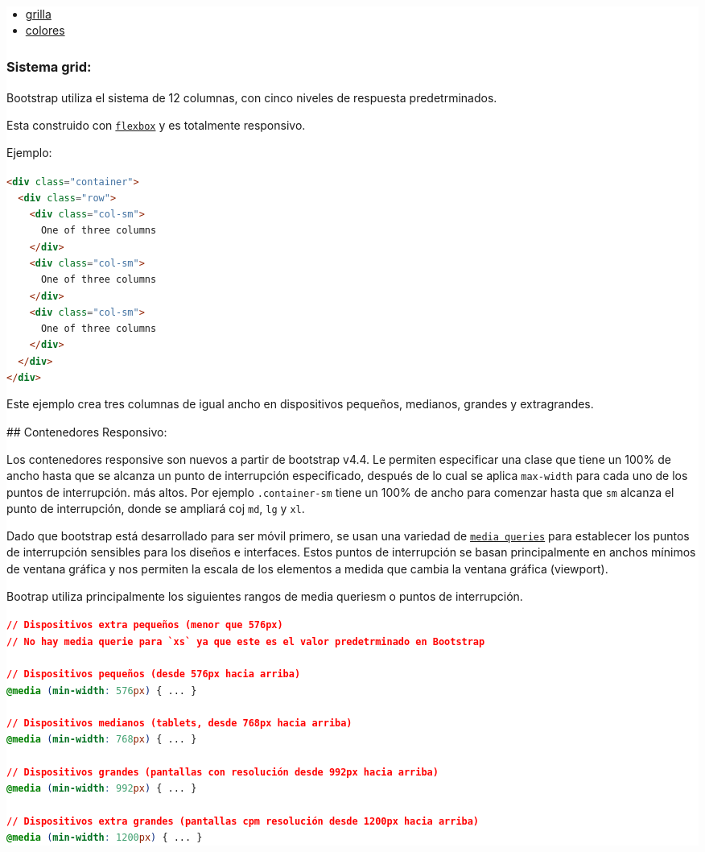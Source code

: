 - [grilla](#grid)
- [colores](#colors)


### <a name="colors"></a>Sistema grid:

Bootstrap utiliza el sistema de 12 columnas, con cinco niveles de respuesta predetrminados. 

Esta construido con [`flexbox`](https://css-tricks.com/snippets/css/a-guide-to-flexbox/) y es totalmente responsivo.

Ejemplo:  


```html
<div class="container">
  <div class="row">
    <div class="col-sm">
      One of three columns
    </div>
    <div class="col-sm">
      One of three columns
    </div>
    <div class="col-sm">
      One of three columns
    </div>
  </div>
</div>
```

Este ejemplo crea tres columnas de igual ancho en dispositivos pequeños, medianos, grandes y extragrandes.


##<a name="responsive-container"> Contenedores Responsivo:  

Los contenedores responsive son nuevos a partir de bootstrap v4.4. Le permiten especificar una clase que tiene un 100% de ancho hasta que se alcanza un punto de interrupción especificado, después de lo cual se aplica `max-width` para cada uno de los puntos de interrupción. más altos. Por ejemplo `.container-sm` tiene un 100% de ancho para comenzar hasta que `sm` alcanza el punto de interrupción, donde se ampliará coj `md`, `lg` y `xl`.  

Dado que bootstrap está desarrollado para ser móvil primero, se usan una variedad de [`media queries`](https://developer.mozilla.org/en-US/docs/Web/CSS/Media_Queries/Using_media_queries) para establecer los puntos de interrupción sensibles para los diseños e interfaces. Estos puntos de interrupción se basan principalmente en anchos mínimos de ventana gráfica y nos permiten la escala de los elementos a medida que cambia la ventana gráfica (viewport).  

Bootrap utiliza principalmente los siguientes rangos de media queriesm o puntos de interrupción.  

```css
// Dispositivos extra pequeños (menor que 576px)
// No hay media querie para `xs` ya que este es el valor predetrminado en Bootstrap

// Dispositivos pequeños (desde 576px hacia arriba)
@media (min-width: 576px) { ... }

// Dispositivos medianos (tablets, desde 768px hacia arriba)
@media (min-width: 768px) { ... }

// Dispositivos grandes (pantallas con resolución desde 992px hacia arriba)
@media (min-width: 992px) { ... }

// Dispositivos extra grandes (pantallas cpm resolución desde 1200px hacia arriba)
@media (min-width: 1200px) { ... }
```
